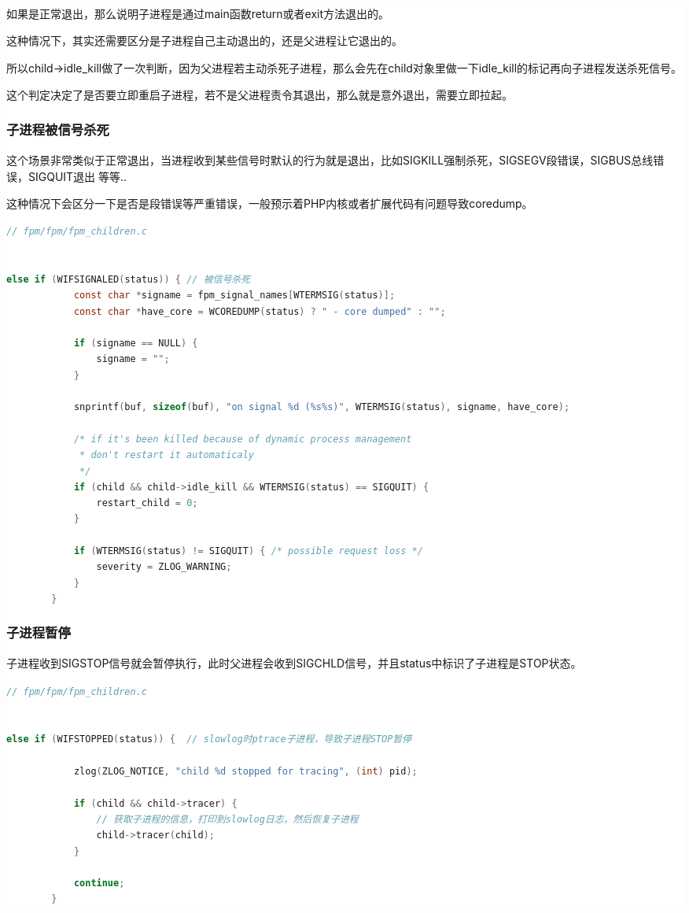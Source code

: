 如果是正常退出，那么说明子进程是通过main函数return或者exit方法退出的。

这种情况下，其实还需要区分是子进程自己主动退出的，还是父进程让它退出的。

所以child->idle_kill做了一次判断，因为父进程若主动杀死子进程，那么会先在child对象里做一下idle_kill的标记再向子进程发送杀死信号。

这个判定决定了是否要立即重启子进程，若不是父进程责令其退出，那么就是意外退出，需要立即拉起。


### 子进程被信号杀死

这个场景非常类似于正常退出，当进程收到某些信号时默认的行为就是退出，比如SIGKILL强制杀死，SIGSEGV段错误，SIGBUS总线错误，SIGQUIT退出 等等..

这种情况下会区分一下是否是段错误等严重错误，一般预示着PHP内核或者扩展代码有问题导致coredump。

```c
// fpm/fpm/fpm_children.c


else if (WIFSIGNALED(status)) { // 被信号杀死
			const char *signame = fpm_signal_names[WTERMSIG(status)];
			const char *have_core = WCOREDUMP(status) ? " - core dumped" : "";

			if (signame == NULL) {
				signame = "";
			}

			snprintf(buf, sizeof(buf), "on signal %d (%s%s)", WTERMSIG(status), signame, have_core);

			/* if it's been killed because of dynamic process management
			 * don't restart it automaticaly
			 */
			if (child && child->idle_kill && WTERMSIG(status) == SIGQUIT) {
				restart_child = 0;
			}

			if (WTERMSIG(status) != SIGQUIT) { /* possible request loss */
				severity = ZLOG_WARNING;
			}
		}
```


### 子进程暂停

子进程收到SIGSTOP信号就会暂停执行，此时父进程会收到SIGCHLD信号，并且status中标识了子进程是STOP状态。

```c
// fpm/fpm/fpm_children.c


else if (WIFSTOPPED(status)) {	// slowlog时ptrace子进程，导致子进程STOP暂停

			zlog(ZLOG_NOTICE, "child %d stopped for tracing", (int) pid);

			if (child && child->tracer) {
				// 获取子进程的信息，打印到slowlog日志，然后恢复子进程
				child->tracer(child);
			}

			continue;
		}
```
